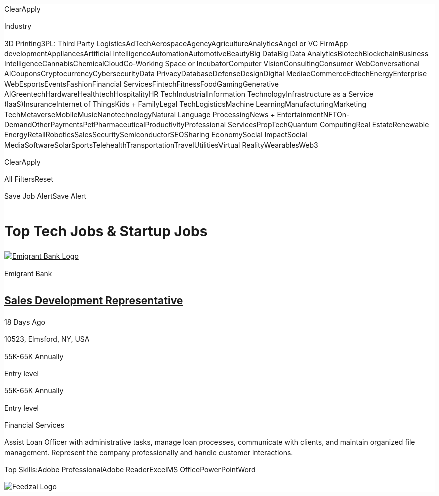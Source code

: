 ClearApply

Industry


3D Printing3PL: Third Party LogisticsAdTechAerospaceAgencyAgricultureAnalyticsAngel or VC FirmApp developmentAppliancesArtificial IntelligenceAutomationAutomotiveBeautyBig DataBig Data AnalyticsBiotechBlockchainBusiness IntelligenceCannabisChemicalCloudCo-Working Space or IncubatorComputer VisionConsultingConsumer WebConversational AICouponsCryptocurrencyCybersecurityData PrivacyDatabaseDefenseDesignDigital MediaeCommerceEdtechEnergyEnterprise WebEsportsEventsFashionFinancial ServicesFintechFitnessFoodGamingGenerative AIGreentechHardwareHealthtechHospitalityHR TechIndustrialInformation TechnologyInfrastructure as a Service (IaaS)InsuranceInternet of ThingsKids + FamilyLegal TechLogisticsMachine LearningManufacturingMarketing TechMetaverseMobileMusicNanotechnologyNatural Language ProcessingNews + EntertainmentNFTOn-DemandOtherPaymentsPetPharmaceuticalProductivityProfessional ServicesPropTechQuantum ComputingReal EstateRenewable EnergyRetailRoboticsSalesSecuritySemiconductorSEOSharing EconomySocial ImpactSocial MediaSoftwareSolarSportsTelehealthTransportationTravelUtilitiesVirtual RealityWearablesWeb3

ClearApply

All FiltersReset

Save Job AlertSave Alert

# Top Tech Jobs & Startup Jobs

[![Emigrant Bank Logo](https://cdn.builtin.com/cdn-cgi/image/f=auto,fit=scale-down,w=128,h=128/https://builtin.com/sites/www.builtin.com/files/2023-11/Emigrant%20Bank.jpg)](https://builtin.com/company/emigrant-bank)

[Emigrant Bank](https://builtin.com/company/emigrant-bank)

## [Sales Development Representative](https://builtin.com/job/sales-development-representative/4357839)

18 Days Ago

10523, Elmsford, NY, USA

55K-65K Annually

Entry level

55K-65K Annually

Entry level

Financial Services

Assist Loan Officer with administrative tasks, manage loan processes, communicate with clients, and maintain organized file management. Represent the company professionally and handle customer interactions.

Top Skills:Adobe ProfessionalAdobe ReaderExcelMS OfficePowerPointWord

[![Feedzai Logo](https://cdn.builtin.com/cdn-cgi/image/f=auto,fit=scale-down,w=128,h=128/https://builtin.com/sites/www.builtin.com/files/2021-11/Feedzai.jpeg)](https://builtin.com/company/feedzai)
